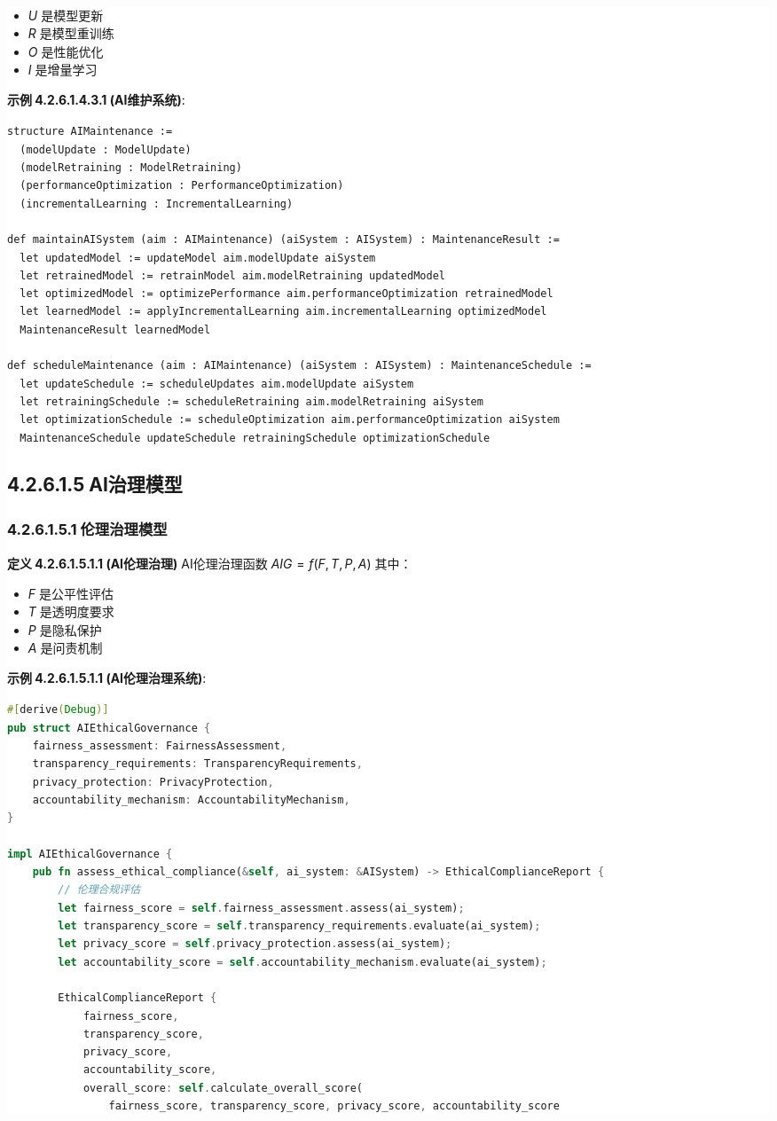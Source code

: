 - $U$ 是模型更新
- $R$ 是模型重训练
- $O$ 是性能优化
- $I$ 是增量学习

**示例 4.2.6.1.4.3.1 (AI维护系统)**:

```lean
structure AIMaintenance :=
  (modelUpdate : ModelUpdate)
  (modelRetraining : ModelRetraining)
  (performanceOptimization : PerformanceOptimization)
  (incrementalLearning : IncrementalLearning)

def maintainAISystem (aim : AIMaintenance) (aiSystem : AISystem) : MaintenanceResult :=
  let updatedModel := updateModel aim.modelUpdate aiSystem
  let retrainedModel := retrainModel aim.modelRetraining updatedModel
  let optimizedModel := optimizePerformance aim.performanceOptimization retrainedModel
  let learnedModel := applyIncrementalLearning aim.incrementalLearning optimizedModel
  MaintenanceResult learnedModel

def scheduleMaintenance (aim : AIMaintenance) (aiSystem : AISystem) : MaintenanceSchedule :=
  let updateSchedule := scheduleUpdates aim.modelUpdate aiSystem
  let retrainingSchedule := scheduleRetraining aim.modelRetraining aiSystem
  let optimizationSchedule := scheduleOptimization aim.performanceOptimization aiSystem
  MaintenanceSchedule updateSchedule retrainingSchedule optimizationSchedule
```

## 4.2.6.1.5 AI治理模型

### 4.2.6.1.5.1 伦理治理模型

**定义 4.2.6.1.5.1.1 (AI伦理治理)**
AI伦理治理函数 $AIG = f(F, T, P, A)$ 其中：

- $F$ 是公平性评估
- $T$ 是透明度要求
- $P$ 是隐私保护
- $A$ 是问责机制

**示例 4.2.6.1.5.1.1 (AI伦理治理系统)**:

```rust
#[derive(Debug)]
pub struct AIEthicalGovernance {
    fairness_assessment: FairnessAssessment,
    transparency_requirements: TransparencyRequirements,
    privacy_protection: PrivacyProtection,
    accountability_mechanism: AccountabilityMechanism,
}

impl AIEthicalGovernance {
    pub fn assess_ethical_compliance(&self, ai_system: &AISystem) -> EthicalComplianceReport {
        // 伦理合规评估
        let fairness_score = self.fairness_assessment.assess(ai_system);
        let transparency_score = self.transparency_requirements.evaluate(ai_system);
        let privacy_score = self.privacy_protection.assess(ai_system);
        let accountability_score = self.accountability_mechanism.evaluate(ai_system);
        
        EthicalComplianceReport {
            fairness_score,
            transparency_score,
            privacy_score,
            accountability_score,
            overall_score: self.calculate_overall_score(
                fairness_score, transparency_score, privacy_score, accountability_score
```